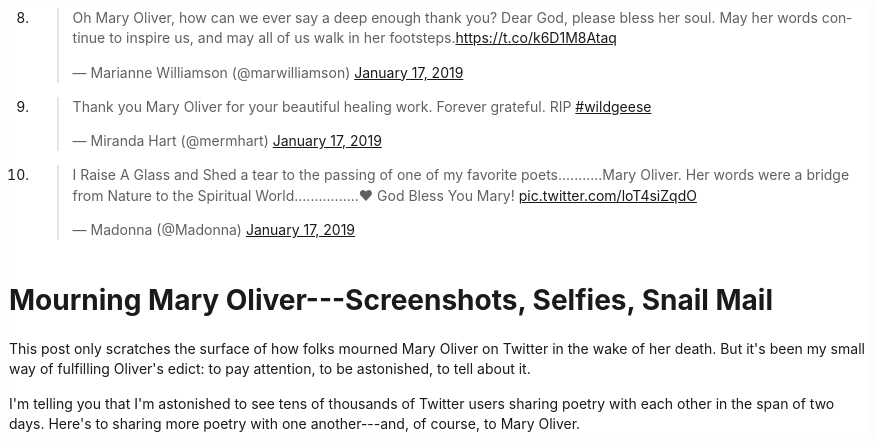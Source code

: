 8. <blockquote class="twitter-tweet" data-lang="en"><p lang="en" dir="ltr">Oh Mary Oliver, how can we ever say a deep enough thank you? Dear God, please bless her soul. May her words continue to inspire us, and may all of us walk in her footsteps.<a href="https://t.co/k6D1M8Ataq">https://t.co/k6D1M8Ataq</a></p>&mdash; Marianne Williamson (@marwilliamson) <a href="https://twitter.com/marwilliamson/status/1086012215386361858?ref_src=twsrc%5Etfw">January 17, 2019</a></blockquote>
<script async src="https://platform.twitter.com/widgets.js" charset="utf-8"></script>

9. <blockquote class="twitter-tweet" data-lang="en"><p lang="en" dir="ltr">Thank you Mary Oliver for your beautiful healing work.  Forever grateful.  RIP <a href="https://twitter.com/hashtag/wildgeese?src=hash&amp;ref_src=twsrc%5Etfw">#wildgeese</a></p>&mdash; Miranda Hart (@mermhart) <a href="https://twitter.com/mermhart/status/1085976667498209280?ref_src=twsrc%5Etfw">January 17, 2019</a></blockquote>
<script async src="https://platform.twitter.com/widgets.js" charset="utf-8"></script>

10. <blockquote class="twitter-tweet" data-lang="en"><p lang="en" dir="ltr">I Raise A Glass and Shed a tear to the passing of one of my favorite poets...........Mary Oliver. Her words were a bridge from Nature to the Spiritual World................♥️ God Bless You Mary! <a href="https://t.co/loT4siZqdO">pic.twitter.com/loT4siZqdO</a></p>&mdash; Madonna (@Madonna) <a href="https://twitter.com/Madonna/status/1085992586702139399?ref_src=twsrc%5Etfw">January 17, 2019</a></blockquote>
<script async src="https://platform.twitter.com/widgets.js" charset="utf-8"></script>

# Mourning Mary Oliver---Screenshots, Selfies, Snail Mail

This post only scratches the surface of how folks mourned Mary Oliver on Twitter in the wake of her death. But it's been my small way of fulfilling Oliver's edict: to pay attention, to be astonished, to tell about it.

I'm telling you that I'm astonished to see tens of thousands of Twitter users sharing poetry with each other in the span of two days. Here's to sharing more poetry with one another---and, of course, to Mary Oliver.
 